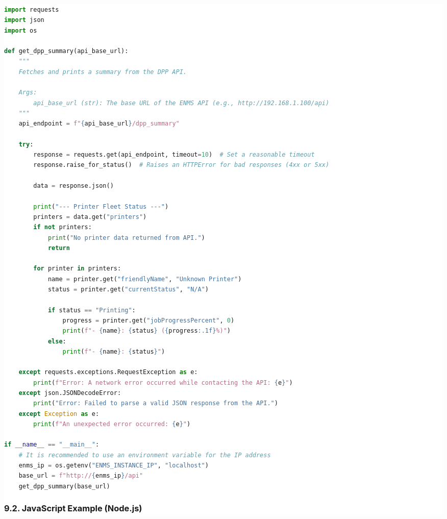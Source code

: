 ```python
import requests
import json
import os

def get_dpp_summary(api_base_url):
    """
    Fetches and prints a summary from the DPP API.

    Args:
        api_base_url (str): The base URL of the ENMS API (e.g., http://192.168.1.100/api)
    """
    api_endpoint = f"{api_base_url}/dpp_summary"

    try:
        response = requests.get(api_endpoint, timeout=10)  # Set a reasonable timeout
        response.raise_for_status()  # Raises an HTTPError for bad responses (4xx or 5xx)

        data = response.json()

        print("--- Printer Fleet Status ---")
        printers = data.get("printers")
        if not printers:
            print("No printer data returned from API.")
            return

        for printer in printers:
            name = printer.get("friendlyName", "Unknown Printer")
            status = printer.get("currentStatus", "N/A")

            if status == "Printing":
                progress = printer.get("jobProgressPercent", 0)
                print(f"- {name}: {status} ({progress:.1f}%)")
            else:
                print(f"- {name}: {status}")

    except requests.exceptions.RequestException as e:
        print(f"Error: A network error occurred while contacting the API: {e}")
    except json.JSONDecodeError:
        print("Error: Failed to parse a valid JSON response from the API.")
    except Exception as e:
        print(f"An unexpected error occurred: {e}")

if __name__ == "__main__":
    # It is recommended to use an environment variable for the IP address
    enms_ip = os.getenv("ENMS_INSTANCE_IP", "localhost")
    base_url = f"http://{enms_ip}/api"
    get_dpp_summary(base_url)

```

### 9.2. JavaScript Example (Node.js)
